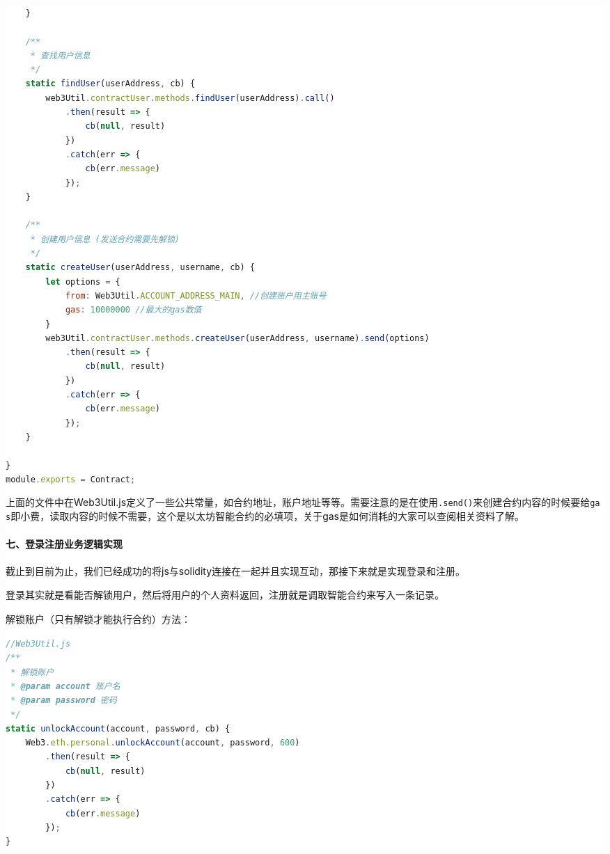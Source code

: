 ```javascript
    }

    /**
     * 查找用户信息
     */
    static findUser(userAddress, cb) {
        web3Util.contractUser.methods.findUser(userAddress).call()
            .then(result => {
                cb(null, result)
            })
            .catch(err => {
                cb(err.message)
            });
    }

    /**
     * 创建用户信息 (发送合约需要先解锁)
     */
    static createUser(userAddress, username, cb) {
        let options = {
            from: Web3Util.ACCOUNT_ADDRESS_MAIN, //创建账户用主账号
            gas: 10000000 //最大的gas数值
        }
        web3Util.contractUser.methods.createUser(userAddress, username).send(options)
            .then(result => {
                cb(null, result)
            })
            .catch(err => {
                cb(err.message)
            });
    }

}
module.exports = Contract;
```

上面的文件中在Web3Util.js定义了一些公共常量，如合约地址，账户地址等等。需要注意的是在使用`.send()`来创建合约内容的时候要给`gas`即小费，读取内容的时候不需要，这个是以太坊智能合约的必填项，关于gas是如何消耗的大家可以查阅相关资料了解。

#### 七、登录注册业务逻辑实现

截止到目前为止，我们已经成功的将js与solidity连接在一起并且实现互动，那接下来就是实现登录和注册。

登录其实就是看能否解锁用户，然后将用户的个人资料返回，注册就是调取智能合约来写入一条记录。

解锁账户（只有解锁才能执行合约）方法：

```javascript
//Web3Util.js
/**
 * 解锁账户
 * @param account 账户名
 * @param password 密码
 */
static unlockAccount(account, password, cb) {
    Web3.eth.personal.unlockAccount(account, password, 600)
        .then(result => {
            cb(null, result)
        })
        .catch(err => {
            cb(err.message)
        });
}
```
